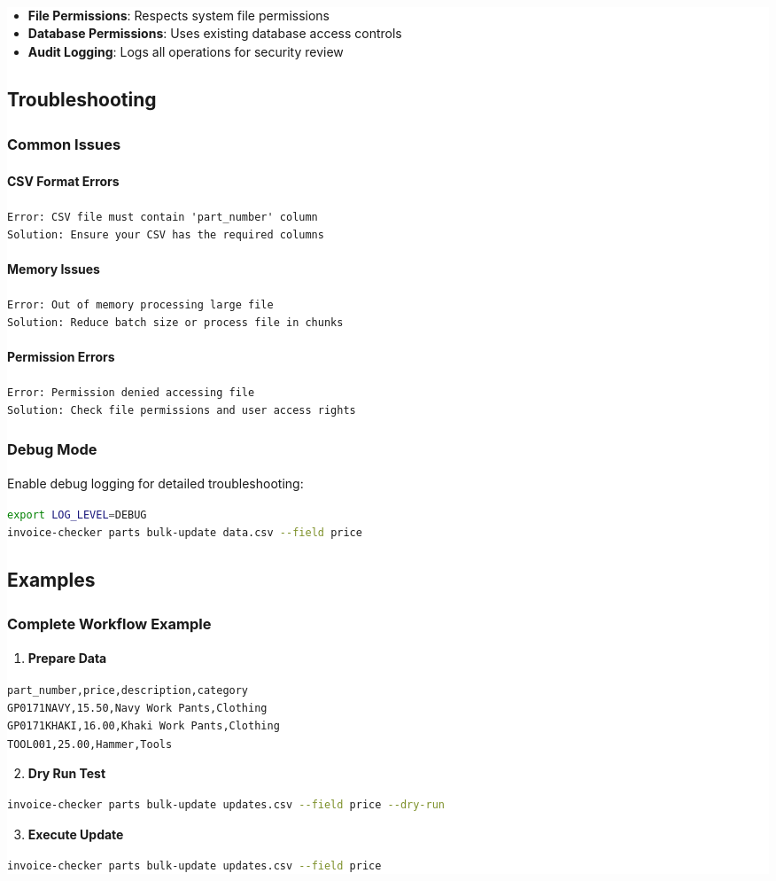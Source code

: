 - **File Permissions**: Respects system file permissions
- **Database Permissions**: Uses existing database access controls
- **Audit Logging**: Logs all operations for security review

## Troubleshooting

### Common Issues

#### CSV Format Errors
```
Error: CSV file must contain 'part_number' column
Solution: Ensure your CSV has the required columns
```

#### Memory Issues
```
Error: Out of memory processing large file
Solution: Reduce batch size or process file in chunks
```

#### Permission Errors
```
Error: Permission denied accessing file
Solution: Check file permissions and user access rights
```

### Debug Mode

Enable debug logging for detailed troubleshooting:

```bash
export LOG_LEVEL=DEBUG
invoice-checker parts bulk-update data.csv --field price
```

## Examples

### Complete Workflow Example

1. **Prepare Data**
```csv
part_number,price,description,category
GP0171NAVY,15.50,Navy Work Pants,Clothing
GP0171KHAKI,16.00,Khaki Work Pants,Clothing
TOOL001,25.00,Hammer,Tools
```

2. **Dry Run Test**
```bash
invoice-checker parts bulk-update updates.csv --field price --dry-run
```

3. **Execute Update**
```bash
invoice-checker parts bulk-update updates.csv --field price
```
